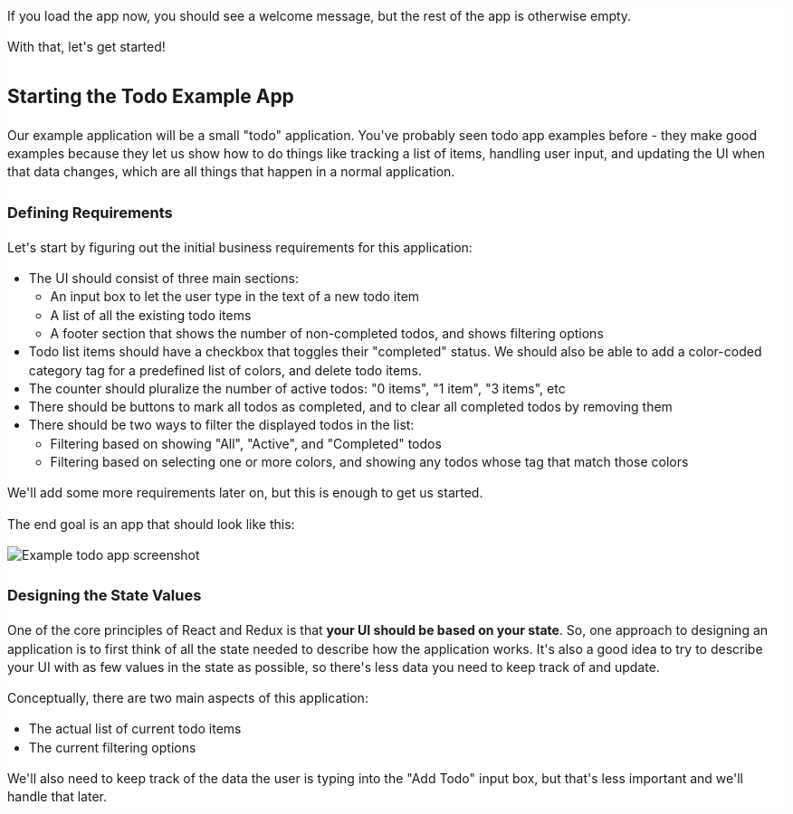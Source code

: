 If you load the app now, you should see a welcome message, but the rest of the app is otherwise empty.

With that, let's get started!

## Starting the Todo Example App

Our example application will be a small "todo" application. You've probably seen todo app examples before - they make
good examples because they let us show how to do things like tracking a list of items, handling user input, and updating
the UI when that data changes, which are all things that happen in a normal application.

### Defining Requirements

Let's start by figuring out the initial business requirements for this application:

- The UI should consist of three main sections:
  - An input box to let the user type in the text of a new todo item
  - A list of all the existing todo items
  - A footer section that shows the number of non-completed todos, and shows filtering options
- Todo list items should have a checkbox that toggles their "completed" status. We should also be able to add a color-coded
  category tag for a predefined list of colors, and delete todo items.
- The counter should pluralize the number of active todos: "0 items", "1 item", "3 items", etc
- There should be buttons to mark all todos as completed, and to clear all completed todos by removing them
- There should be two ways to filter the displayed todos in the list:
  - Filtering based on showing "All", "Active", and "Completed" todos
  - Filtering based on selecting one or more colors, and showing any todos whose tag that match those colors

We'll add some more requirements later on, but this is enough to get us started.

The end goal is an app that should look like this:

![Example todo app screenshot](/img/tutorials/fundamentals/todos-app-screenshot.png)

### Designing the State Values

One of the core principles of React and Redux is that **your UI should be based on your state**. So, one approach to designing an application is to first think of all the state needed to describe how the application works. It's also a good idea
to try to describe your UI with as few values in the state as possible, so there's less data you need to keep track of
and update.

Conceptually, there are two main aspects of this application:

- The actual list of current todo items
- The current filtering options

We'll also need to keep track of the data the user is typing into the "Add Todo" input box, but that's less important
and we'll handle that later.
